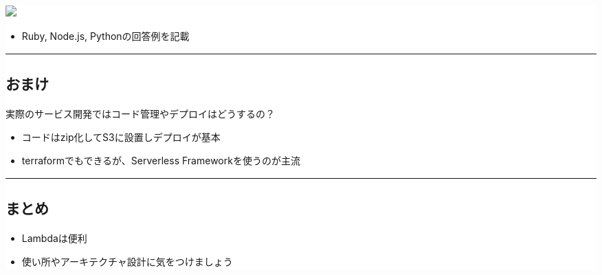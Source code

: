 <a href="https://github.com/reireias/lambda-examples"><img src="https://github-link-card.s3.ap-northeast-1.amazonaws.com/reireias/lambda-examples.png" width="460px"></a>

- Ruby, Node.js, Pythonの回答例を記載

---

## おまけ

実際のサービス開発ではコード管理やデプロイはどうするの？

- コードはzip化してS3に設置しデプロイが基本

- terraformでもできるが、Serverless Frameworkを使うのが主流

---

## まとめ

- Lambdaは便利

- 使い所やアーキテクチャ設計に気をつけましょう
